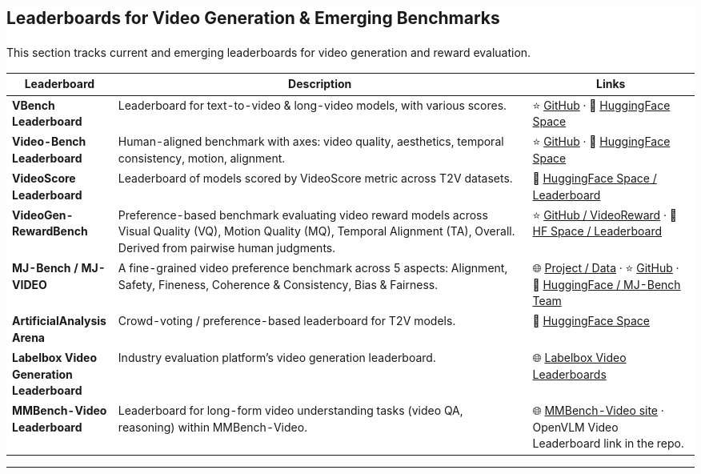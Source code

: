 
## Leaderboards for Video Generation & Emerging Benchmarks

This section tracks current and emerging leaderboards for video generation and reward evaluation.

| Leaderboard | Description                                                                                                                                                                         | Links |
|---|-------------------------------------------------------------------------------------------------------------------------------------------------------------------------------------|---|
| **VBench Leaderboard** | Leaderboard for text-to-video & long-video models, with various scores.                                                                                                             | ⭐ [GitHub](https://github.com/Vchitect/VBench) · 🤗 [HuggingFace Space](https://huggingface.co/spaces/Vchitect/VBench_Leaderboard) |
| **Video-Bench Leaderboard** | Human-aligned benchmark with axes: video quality, aesthetics, temporal consistency, motion, alignment.                                                                              | ⭐ [GitHub](https://github.com/PKU-YuanGroup/Video-Bench) · 🤗 [HuggingFace Space](https://huggingface.co/spaces/LanguageBind/Video-Bench) |
| **VideoScore Leaderboard** | Leaderboard of models scored by VideoScore metric across T2V datasets.                                                                                                              | 🤗 [HuggingFace Space / Leaderboard](https://huggingface.co/spaces/TIGER-Lab/VideoScore-Leaderboard) |
| **VideoGen-RewardBench** | Preference-based benchmark evaluating video reward models across Visual Quality (VQ), Motion Quality (MQ), Temporal Alignment (TA), Overall. Derived from pairwise human judgments. | ⭐ [GitHub / VideoReward](https://github.com/KwaiVGI/VideoAlign) · 🤗 [HF Space / Leaderboard](https://huggingface.co/spaces/KwaiVGI/VideoGen-RewardBench) |
| **MJ-Bench / MJ-VIDEO** | A fine-grained video preference benchmark across 5 aspects: Alignment, Safety, Fineness, Coherence & Consistency, Bias & Fairness.                                                  | 🌐 [Project / Data](https://aiming-lab.github.io/MJ-VIDEO.github.io/) · ⭐ [GitHub](https://github.com/aiming-lab/MJ-Video) · 🤗 [HuggingFace / MJ-Bench Team](https://huggingface.co/MJ-Bench) |
| **ArtificialAnalysis Arena** | Crowd-voting / preference-based leaderboard for T2V models.                                                                                                                         | 🤗 [HuggingFace Space](https://huggingface.co/spaces/ArtificialAnalysis/Video-Generation-Arena-Leaderboard) |
| **Labelbox Video Generation Leaderboard** | Industry evaluation platform’s video generation leaderboard.                                                                                                                        | 🌐 [Labelbox Video Leaderboards](https://labelbox.com/leaderboards/video-generation/) |
| **MMBench-Video Leaderboard** | Leaderboard for long-form video understanding tasks (video QA, reasoning) within MMBench-Video.                                                                                     | 🌐 [MMBench-Video site](https://mmbench-video.github.io/) · OpenVLM Video Leaderboard link in the repo.

---
